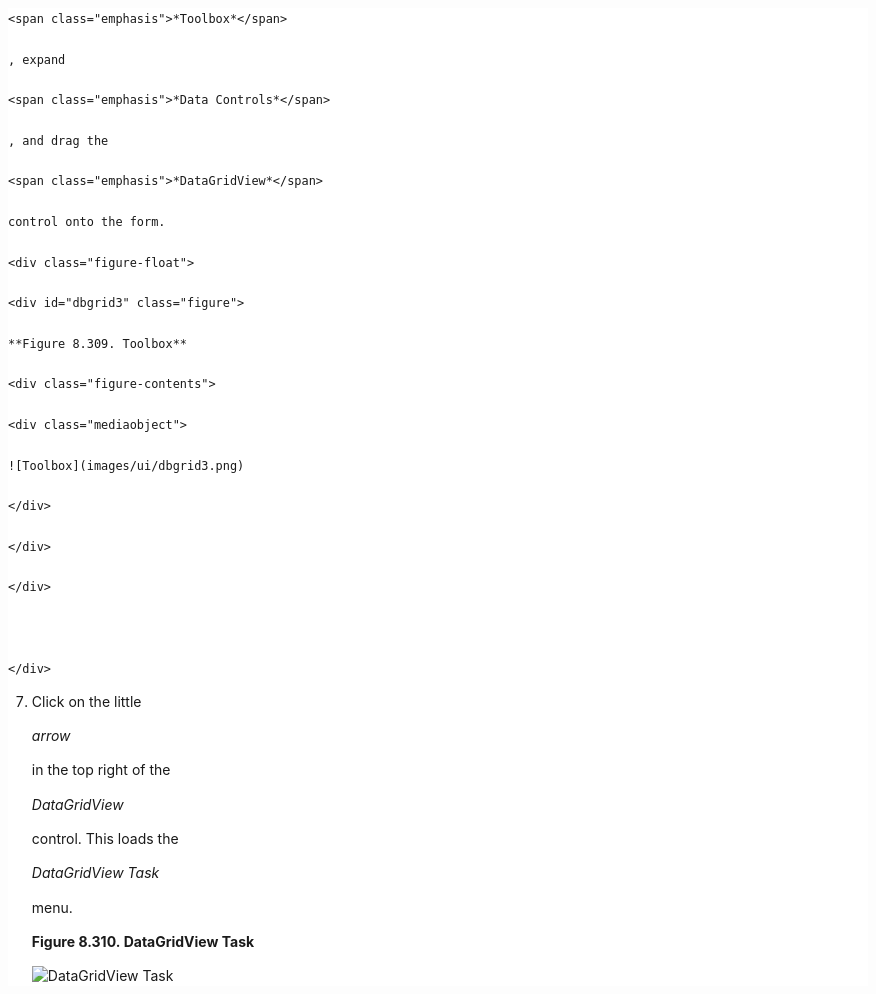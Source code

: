     <span class="emphasis">*Toolbox*</span>

    , expand

    <span class="emphasis">*Data Controls*</span>

    , and drag the

    <span class="emphasis">*DataGridView*</span>

    control onto the form.

    <div class="figure-float">

    <div id="dbgrid3" class="figure">

    **Figure 8.309. Toolbox**

    <div class="figure-contents">

    <div class="mediaobject">

    ![Toolbox](images/ui/dbgrid3.png)

    </div>

    </div>

    </div>

      

    </div>

7.  Click on the little

    <span class="emphasis">*arrow*</span>

    in the top right of the

    <span class="emphasis">*DataGridView*</span>

    control. This loads the

    <span class="emphasis">*DataGridView Task*</span>

    menu.

    <div class="figure-float">

    <div id="dbgrid4" class="figure">

    **Figure 8.310. DataGridView Task**

    <div class="figure-contents">

    <div class="mediaobject">

    ![DataGridView Task](images/ui/dbgrid4.png)

    </div>

    </div>

    </div>
